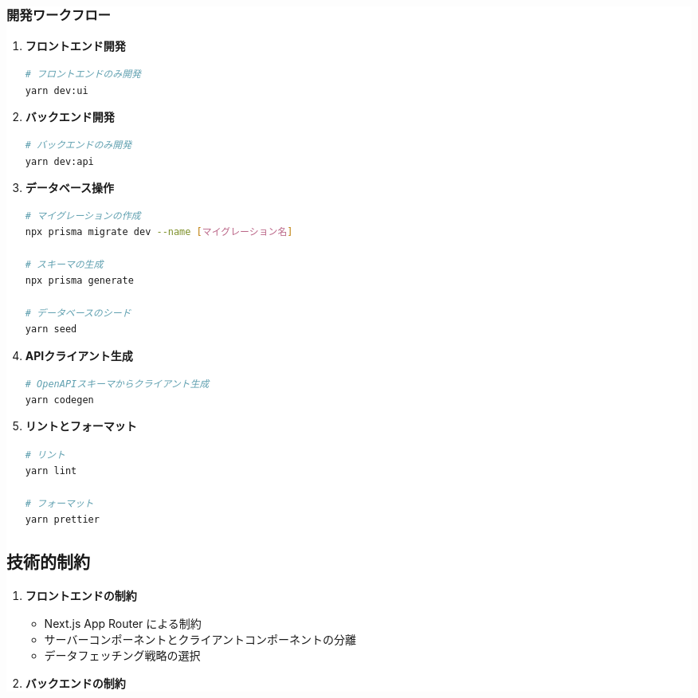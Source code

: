    ```bash
   ```

### 開発ワークフロー

1. **フロントエンド開発**

   ```bash
   # フロントエンドのみ開発
   yarn dev:ui
   ```

2. **バックエンド開発**

   ```bash
   # バックエンドのみ開発
   yarn dev:api
   ```

3. **データベース操作**

   ```bash
   # マイグレーションの作成
   npx prisma migrate dev --name [マイグレーション名]

   # スキーマの生成
   npx prisma generate

   # データベースのシード
   yarn seed
   ```

4. **APIクライアント生成**

   ```bash
   # OpenAPIスキーマからクライアント生成
   yarn codegen
   ```

5. **リントとフォーマット**

   ```bash
   # リント
   yarn lint

   # フォーマット
   yarn prettier
   ```

## 技術的制約

1. **フロントエンドの制約**

   - Next.js App Router による制約
   - サーバーコンポーネントとクライアントコンポーネントの分離
   - データフェッチング戦略の選択

2. **バックエンドの制約**
